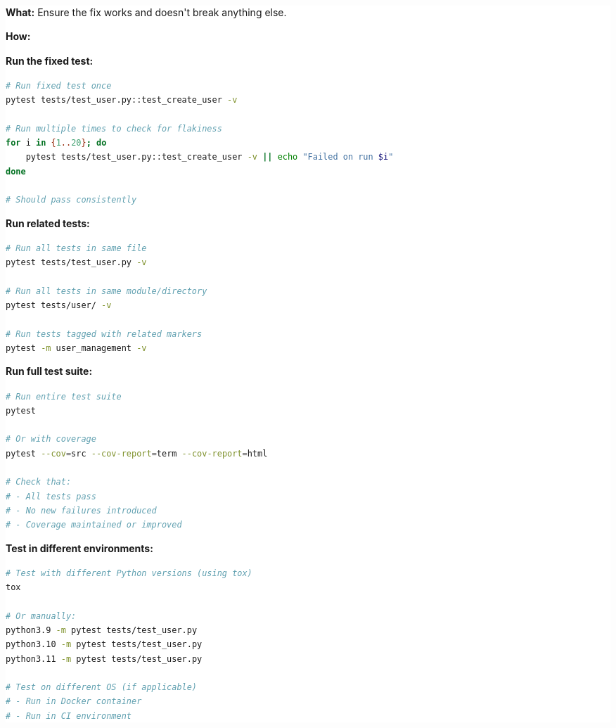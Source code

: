 **What:** Ensure the fix works and doesn't break anything else.

**How:**

**Run the fixed test:**
```bash
# Run fixed test once
pytest tests/test_user.py::test_create_user -v

# Run multiple times to check for flakiness
for i in {1..20}; do
    pytest tests/test_user.py::test_create_user -v || echo "Failed on run $i"
done

# Should pass consistently
```

**Run related tests:**
```bash
# Run all tests in same file
pytest tests/test_user.py -v

# Run all tests in same module/directory
pytest tests/user/ -v

# Run tests tagged with related markers
pytest -m user_management -v
```

**Run full test suite:**
```bash
# Run entire test suite
pytest

# Or with coverage
pytest --cov=src --cov-report=term --cov-report=html

# Check that:
# - All tests pass
# - No new failures introduced
# - Coverage maintained or improved
```

**Test in different environments:**
```bash
# Test with different Python versions (using tox)
tox

# Or manually:
python3.9 -m pytest tests/test_user.py
python3.10 -m pytest tests/test_user.py
python3.11 -m pytest tests/test_user.py

# Test on different OS (if applicable)
# - Run in Docker container
# - Run in CI environment
```
